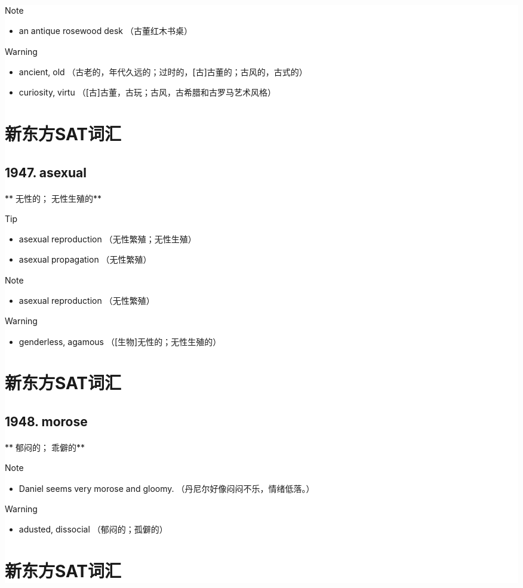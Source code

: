 > [!NOTE]
>
> - an antique rosewood desk （古董红木书桌）
>

> [!WARNING]
>
> - ancient, old （古老的，年代久远的；过时的，[古]古董的；古风的，古式的）
>
> - curiosity, virtu （[古]古董，古玩；古风，古希腊和古罗马艺术风格）
>

# 新东方SAT词汇

## 1947. asexual

** 无性的； 无性生殖的**

> [!TIP]
>
> - asexual reproduction （无性繁殖；无性生殖）
>
> - asexual propagation （无性繁殖）
>

> [!NOTE]
>
> - asexual reproduction （无性繁殖）
>

> [!WARNING]
>
> - genderless, agamous （[生物]无性的；无性生殖的）
>

# 新东方SAT词汇

## 1948. morose

** 郁闷的； 乖僻的**

> [!NOTE]
>
> - Daniel seems very morose and gloomy. （丹尼尔好像闷闷不乐，情绪低落。）
>

> [!WARNING]
>
> - adusted, dissocial （郁闷的；孤僻的）
>

# 新东方SAT词汇
